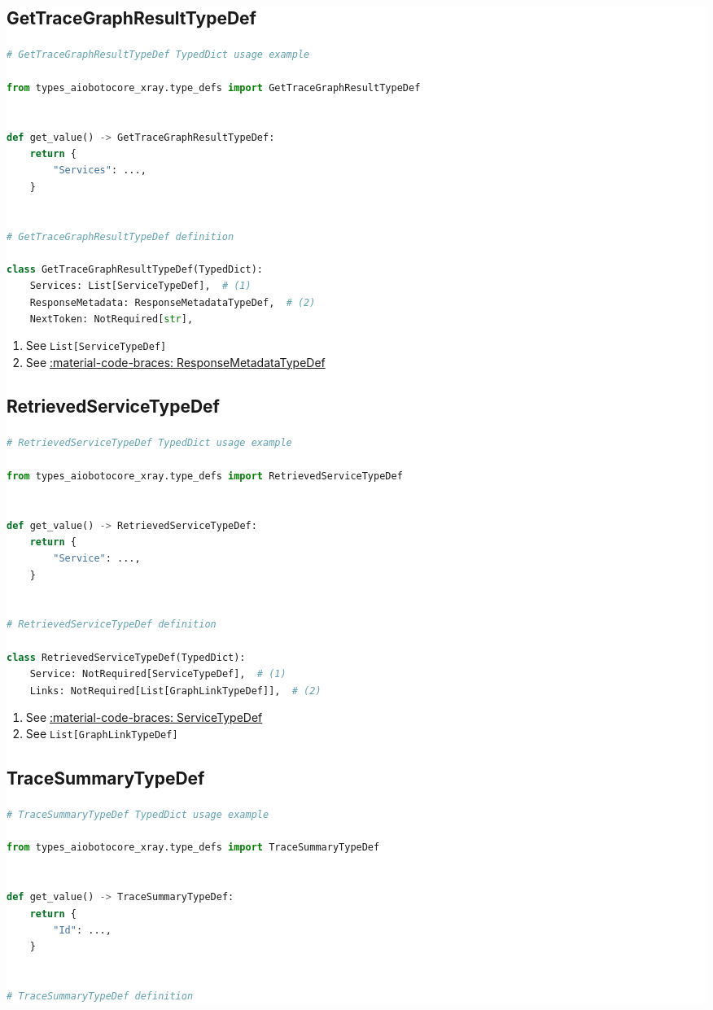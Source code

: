 ## GetTraceGraphResultTypeDef

```python
# GetTraceGraphResultTypeDef TypedDict usage example

from types_aiobotocore_xray.type_defs import GetTraceGraphResultTypeDef


def get_value() -> GetTraceGraphResultTypeDef:
    return {
        "Services": ...,
    }


# GetTraceGraphResultTypeDef definition

class GetTraceGraphResultTypeDef(TypedDict):
    Services: List[ServiceTypeDef],  # (1)
    ResponseMetadata: ResponseMetadataTypeDef,  # (2)
    NextToken: NotRequired[str],
```

1. See `List[ServiceTypeDef]`
2. See [:material-code-braces: ResponseMetadataTypeDef](./type_defs.md#responsemetadatatypedef)

## RetrievedServiceTypeDef

```python
# RetrievedServiceTypeDef TypedDict usage example

from types_aiobotocore_xray.type_defs import RetrievedServiceTypeDef


def get_value() -> RetrievedServiceTypeDef:
    return {
        "Service": ...,
    }


# RetrievedServiceTypeDef definition

class RetrievedServiceTypeDef(TypedDict):
    Service: NotRequired[ServiceTypeDef],  # (1)
    Links: NotRequired[List[GraphLinkTypeDef]],  # (2)
```

1. See [:material-code-braces: ServiceTypeDef](./type_defs.md#servicetypedef)
2. See `List[GraphLinkTypeDef]`

## TraceSummaryTypeDef

```python
# TraceSummaryTypeDef TypedDict usage example

from types_aiobotocore_xray.type_defs import TraceSummaryTypeDef


def get_value() -> TraceSummaryTypeDef:
    return {
        "Id": ...,
    }


# TraceSummaryTypeDef definition
```